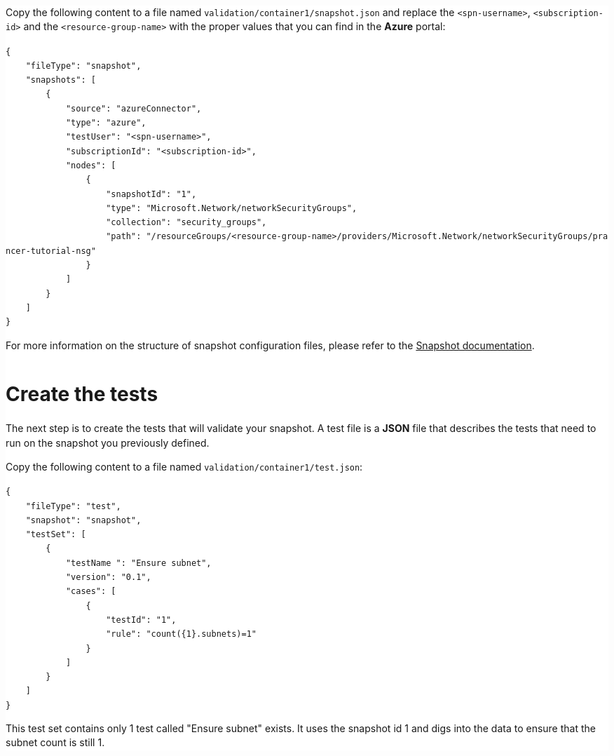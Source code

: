 Copy the following content to a file named `validation/container1/snapshot.json` and replace the `<spn-username>`, `<subscription-id>` and the `<resource-group-name>` with the proper values that you can find in the **Azure** portal:

    {
        "fileType": "snapshot",
        "snapshots": [
            {
                "source": "azureConnector",
                "type": "azure",
                "testUser": "<spn-username>",
                "subscriptionId": "<subscription-id>",
                "nodes": [
                    {
                        "snapshotId": "1",
                        "type": "Microsoft.Network/networkSecurityGroups",
                        "collection": "security_groups",
                        "path": "/resourceGroups/<resource-group-name>/providers/Microsoft.Network/networkSecurityGroups/prancer-tutorial-nsg"
                    }
                ]
            }
        ]
    }

For more information on the structure of snapshot configuration files, please refer to the [Snapshot documentation](../../../snapshots/azure.md).

# Create the tests

The next step is to create the tests that will validate your snapshot. A test file is a **JSON** file that describes the tests that need to run on the snapshot you previously defined.

Copy the following content to a file named `validation/container1/test.json`:

    {
        "fileType": "test",
        "snapshot": "snapshot",
        "testSet": [
            {
                "testName ": "Ensure subnet",
                "version": "0.1",
                "cases": [
                    {
                        "testId": "1",
                        "rule": "count({1}.subnets)=1"
                    }
                ]
            }
        ]
    }

This test set contains only 1 test called "Ensure subnet" exists. It uses the snapshot id 1 and digs into the data to ensure that the subnet count is still 1.
